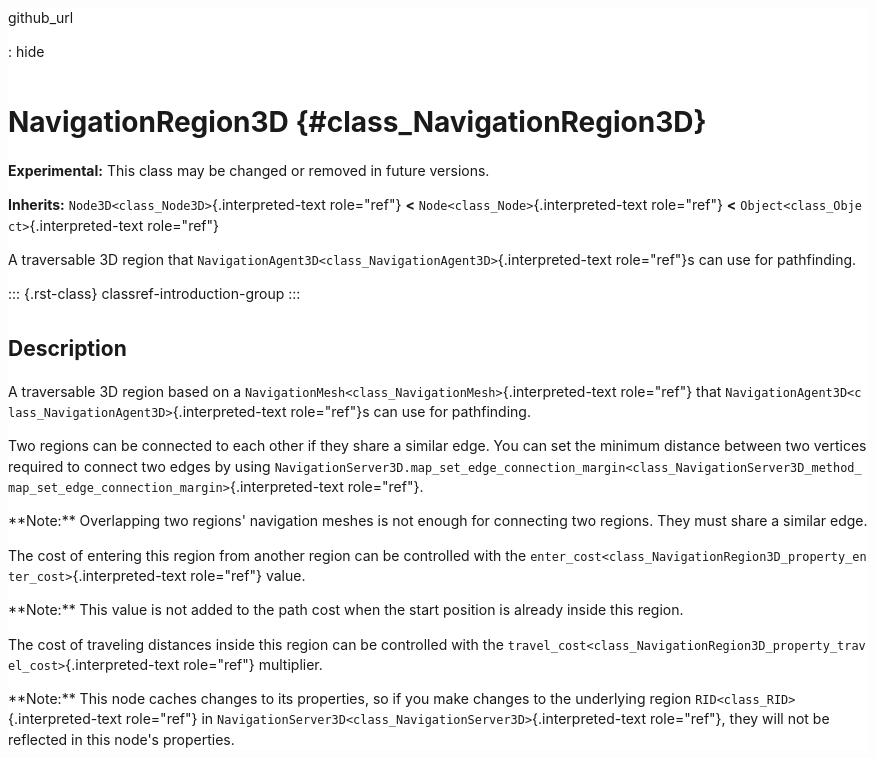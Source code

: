 github_url

:   hide

# NavigationRegion3D {#class_NavigationRegion3D}

**Experimental:** This class may be changed or removed in future
versions.

**Inherits:** `Node3D<class_Node3D>`{.interpreted-text role="ref"}
**\<** `Node<class_Node>`{.interpreted-text role="ref"} **\<**
`Object<class_Object>`{.interpreted-text role="ref"}

A traversable 3D region that
`NavigationAgent3D<class_NavigationAgent3D>`{.interpreted-text
role="ref"}s can use for pathfinding.

::: {.rst-class}
classref-introduction-group
:::

## Description

A traversable 3D region based on a
`NavigationMesh<class_NavigationMesh>`{.interpreted-text role="ref"}
that `NavigationAgent3D<class_NavigationAgent3D>`{.interpreted-text
role="ref"}s can use for pathfinding.

Two regions can be connected to each other if they share a similar edge.
You can set the minimum distance between two vertices required to
connect two edges by using
`NavigationServer3D.map_set_edge_connection_margin<class_NavigationServer3D_method_map_set_edge_connection_margin>`{.interpreted-text
role="ref"}.

\*\*Note:\*\* Overlapping two regions\' navigation meshes is not enough
for connecting two regions. They must share a similar edge.

The cost of entering this region from another region can be controlled
with the
`enter_cost<class_NavigationRegion3D_property_enter_cost>`{.interpreted-text
role="ref"} value.

\*\*Note:\*\* This value is not added to the path cost when the start
position is already inside this region.

The cost of traveling distances inside this region can be controlled
with the
`travel_cost<class_NavigationRegion3D_property_travel_cost>`{.interpreted-text
role="ref"} multiplier.

\*\*Note:\*\* This node caches changes to its properties, so if you make
changes to the underlying region `RID<class_RID>`{.interpreted-text
role="ref"} in
`NavigationServer3D<class_NavigationServer3D>`{.interpreted-text
role="ref"}, they will not be reflected in this node\'s properties.
